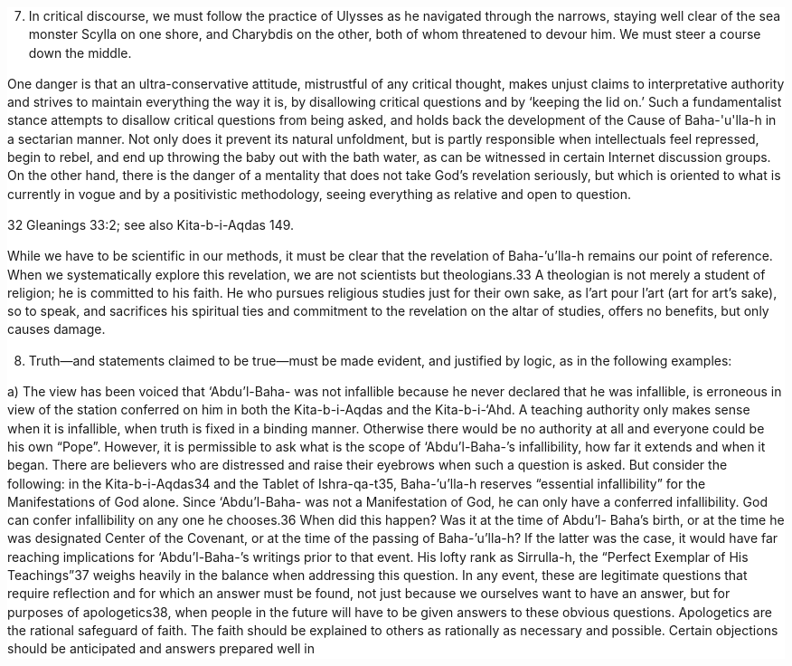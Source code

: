 7. In critical discourse, we must follow the practice of Ulysses as he
navigated through the narrows, staying well clear of the sea monster Scylla on
one shore, and Charybdis on the other, both of whom threatened to devour
him. We must steer a course down the middle.

One danger is that an ultra-conservative attitude, mistrustful of any critical
thought, makes unjust claims to interpretative authority and strives to
maintain everything the way it is, by disallowing critical questions and by
‘keeping the lid on.’ Such a fundamentalist stance attempts to disallow critical
questions from being asked, and holds back the development of the Cause of
Baha-'u'lla-h in a sectarian manner. Not only does it prevent its natural
unfoldment, but is partly responsible when intellectuals feel repressed, begin
to rebel, and end up throwing the baby out with the bath water, as can be
witnessed in certain Internet discussion groups. On the other hand, there is the
danger of a mentality that does not take God’s revelation seriously, but which
is oriented to what is currently in vogue and by a positivistic methodology,
seeing everything as relative and open to question.

32   Gleanings 33:2; see also Kita-b-i-Aqdas 149.

While we have to be scientific in our methods, it must be clear that the
revelation of Baha-’u’lla-h remains our point of reference. When we
systematically explore this revelation, we are not scientists but theologians.33
A theologian is not merely a student of religion; he is committed to his faith.
He who pursues religious studies just for their own sake, as l’art pour l’art
(art for art’s sake), so to speak, and sacrifices his spiritual ties and
commitment to the revelation on the altar of studies, offers no benefits, but
only causes damage.

8. Truth—and statements claimed to be true—must be made evident, and
justified by logic, as in the following examples:

a) The view has been voiced that ‘Abdu’l-Baha- was not infallible because
he never declared that he was infallible, is erroneous in view of the station
conferred on him in both the Kita-b-i-Aqdas and the Kita-b-i-‘Ahd. A teaching
authority only makes sense when it is infallible, when truth is fixed in a
binding manner. Otherwise there would be no authority at all and everyone
could be his own “Pope”. However, it is permissible to ask what is the scope
of ‘Abdu’l-Baha-’s infallibility, how far it extends and when it began. There
are believers who are distressed and raise their eyebrows when such a
question is asked. But consider the following: in the Kita-b-i-Aqdas34 and the
Tablet of Ishra-qa-t35, Baha-’u’lla-h reserves “essential infallibility” for the
Manifestations of God alone. Since ‘Abdu’l-Baha- was not a Manifestation of
God, he can only have a conferred infallibility. God can confer infallibility on
any one he chooses.36 When did this happen? Was it at the time of Abdu’l-
Baha’s birth, or at the time he was designated Center of the Covenant, or at
the time of the passing of Baha-’u’lla-h? If the latter was the case, it would
have far reaching implications for ‘Abdu’l-Baha-’s writings prior to that event.
His lofty rank as Sirrulla-h, the “Perfect Exemplar of His Teachings”37 weighs
heavily in the balance when addressing this question. In any event, these are
legitimate questions that require reflection and for which an answer must be
found, not just because we ourselves want to have an answer, but for purposes
of apologetics38, when people in the future will have to be given answers to
these obvious questions. Apologetics are the rational safeguard of faith. The
faith should be explained to others as rationally as necessary and possible.
Certain objections should be anticipated and answers prepared well in
